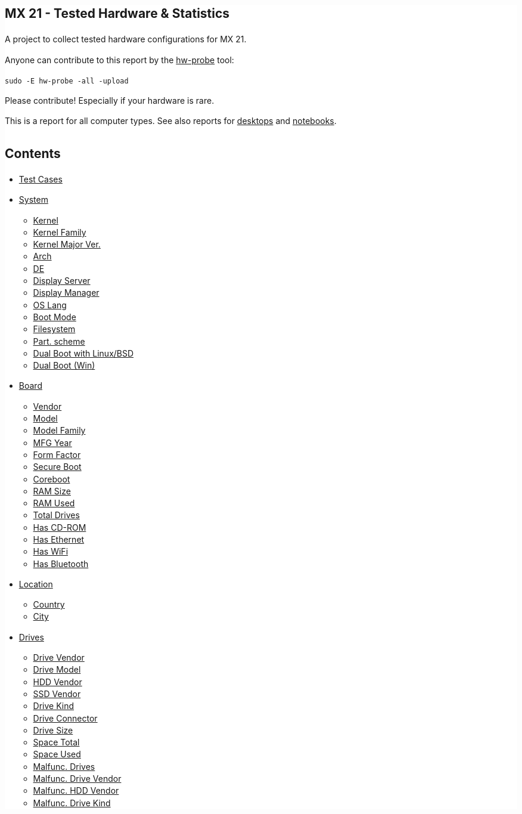 MX 21 - Tested Hardware & Statistics
------------------------------------

A project to collect tested hardware configurations for MX 21.

Anyone can contribute to this report by the [hw-probe](https://github.com/linuxhw/hw-probe) tool:

    sudo -E hw-probe -all -upload

Please contribute! Especially if your hardware is rare.

This is a report for all computer types. See also reports for [desktops](/Dist/MX_21/Desktop/README.md) and [notebooks](/Dist/MX_21/Notebook/README.md).

Contents
--------

* [ Test Cases ](#test-cases)

* [ System ](#system)
  - [ Kernel                   ](#kernel)
  - [ Kernel Family            ](#kernel-family)
  - [ Kernel Major Ver.        ](#kernel-major-ver)
  - [ Arch                     ](#arch)
  - [ DE                       ](#de)
  - [ Display Server           ](#display-server)
  - [ Display Manager          ](#display-manager)
  - [ OS Lang                  ](#os-lang)
  - [ Boot Mode                ](#boot-mode)
  - [ Filesystem               ](#filesystem)
  - [ Part. scheme             ](#part-scheme)
  - [ Dual Boot with Linux/BSD ](#dual-boot-with-linuxbsd)
  - [ Dual Boot (Win)          ](#dual-boot-win)

* [ Board ](#board)
  - [ Vendor                   ](#vendor)
  - [ Model                    ](#model)
  - [ Model Family             ](#model-family)
  - [ MFG Year                 ](#mfg-year)
  - [ Form Factor              ](#form-factor)
  - [ Secure Boot              ](#secure-boot)
  - [ Coreboot                 ](#coreboot)
  - [ RAM Size                 ](#ram-size)
  - [ RAM Used                 ](#ram-used)
  - [ Total Drives             ](#total-drives)
  - [ Has CD-ROM               ](#has-cd-rom)
  - [ Has Ethernet             ](#has-ethernet)
  - [ Has WiFi                 ](#has-wifi)
  - [ Has Bluetooth            ](#has-bluetooth)

* [ Location ](#location)
  - [ Country                  ](#country)
  - [ City                     ](#city)

* [ Drives ](#drives)
  - [ Drive Vendor             ](#drive-vendor)
  - [ Drive Model              ](#drive-model)
  - [ HDD Vendor               ](#hdd-vendor)
  - [ SSD Vendor               ](#ssd-vendor)
  - [ Drive Kind               ](#drive-kind)
  - [ Drive Connector          ](#drive-connector)
  - [ Drive Size               ](#drive-size)
  - [ Space Total              ](#space-total)
  - [ Space Used               ](#space-used)
  - [ Malfunc. Drives          ](#malfunc-drives)
  - [ Malfunc. Drive Vendor    ](#malfunc-drive-vendor)
  - [ Malfunc. HDD Vendor      ](#malfunc-hdd-vendor)
  - [ Malfunc. Drive Kind      ](#malfunc-drive-kind)